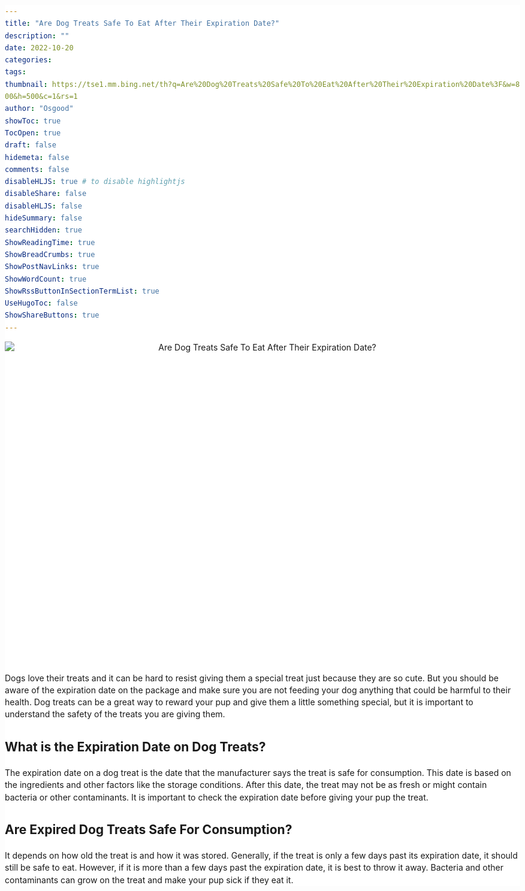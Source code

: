 ```yaml
---
title: "Are Dog Treats Safe To Eat After Their Expiration Date?"
description: ""
date: 2022-10-20
categories: 
tags: 
thumbnail: https://tse1.mm.bing.net/th?q=Are%20Dog%20Treats%20Safe%20To%20Eat%20After%20Their%20Expiration%20Date%3F&w=800&h=500&c=1&rs=1
author: "Osgood"
showToc: true
TocOpen: true
draft: false
hidemeta: false
comments: false
disableHLJS: true # to disable highlightjs
disableShare: false
disableHLJS: false
hideSummary: false
searchHidden: true
ShowReadingTime: true
ShowBreadCrumbs: true
ShowPostNavLinks: true
ShowWordCount: true
ShowRssButtonInSectionTermList: true
UseHugoToc: false
ShowShareButtons: true
---
```


<center>
	<img src="https://tse1.mm.bing.net/th?q=Are%20Dog%20Treats%20Safe%20To%20Eat%20After%20Their%20Expiration%20Date%3F&w=800&h=500&c=1&rs=1" alt="Are Dog Treats Safe To Eat After Their Expiration Date?" width="800" height="500" style="display: block; width: 100%; height: auto">
</center>

<p>Dogs love their treats and it can be hard to resist giving them a special treat just because they are so cute. But you should be aware of the expiration date on the package and make sure you are not feeding your dog anything that could be harmful to their health. Dog treats can be a great way to reward your pup and give them a little something special, but it is important to understand the safety of the treats you are giving them.</p>

<h2>What is the Expiration Date on Dog Treats?</h2>

<p>The expiration date on a dog treat is the date that the manufacturer says the treat is safe for consumption. This date is based on the ingredients and other factors like the storage conditions. After this date, the treat may not be as fresh or might contain bacteria or other contaminants. It is important to check the expiration date before giving your pup the treat.</p>

<h2>Are Expired Dog Treats Safe For Consumption?</h2>

<p>It depends on how old the treat is and how it was stored. Generally, if the treat is only a few days past its expiration date, it should still be safe to eat. However, if it is more than a few days past the expiration date, it is best to throw it away. Bacteria and other contaminants can grow on the treat and make your pup sick if they eat it.</p>
